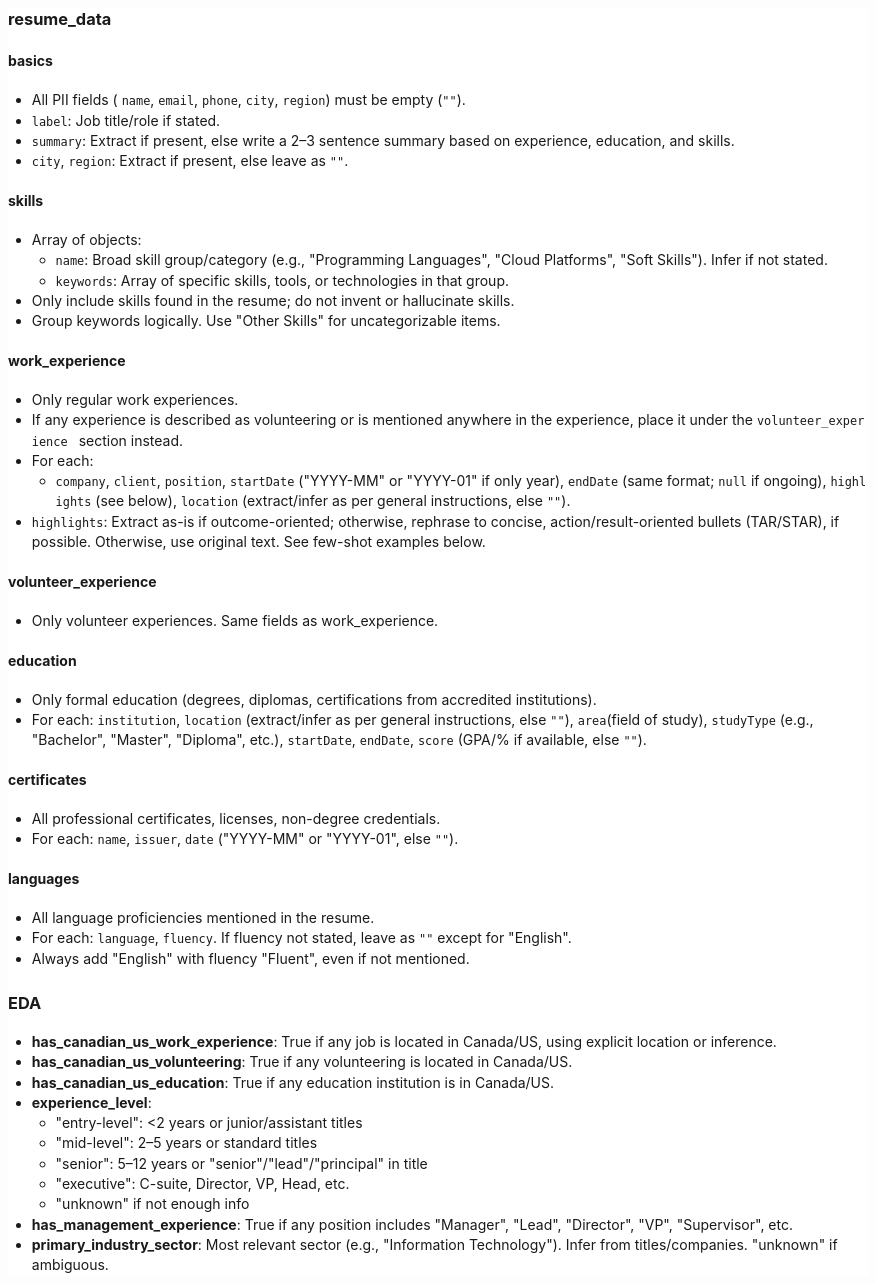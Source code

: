 ### resume_data

#### basics
- All PII fields ( `name`, `email`, `phone`, `city`, `region`) must be empty (`""`).
- `label`: Job title/role if stated.
- `summary`: Extract if present, else write a 2–3 sentence summary based on experience, education, and skills.
- `city`, `region`: Extract if present, else leave as `""`.

#### skills
- Array of objects:
  - `name`: Broad skill group/category (e.g., "Programming Languages", "Cloud Platforms", "Soft Skills"). Infer if not stated.
  - `keywords`: Array of specific skills, tools, or technologies in that group.
- Only include skills found in the resume; do not invent or hallucinate skills.
- Group keywords logically. Use "Other Skills" for uncategorizable items.

#### work_experience
- Only regular work experiences. 
- If any experience is described as volunteering or is mentioned anywhere in the experience, place it under the `volunteer_experience ` section instead.
- For each:
  - `company`, `client`, `position`, `startDate` ("YYYY-MM" or "YYYY-01" if only year), `endDate` (same format; `null` if ongoing), `highlights` (see below), `location` (extract/infer as per general instructions, else `""`).
- `highlights`: Extract as-is if outcome-oriented; otherwise, rephrase to concise, action/result-oriented bullets (TAR/STAR), if possible. Otherwise, use original text. See few-shot examples below.

#### volunteer_experience
- Only volunteer experiences. Same fields as work_experience.

#### education
- Only formal education (degrees, diplomas, certifications from accredited institutions).
- For each: `institution`, `location` (extract/infer as per general instructions, else `""`), `area`(field of study), `studyType` (e.g., "Bachelor", "Master", "Diploma", etc.), `startDate`, `endDate`, `score` (GPA/% if available, else `""`).

#### certificates
- All professional certificates, licenses, non-degree credentials.
- For each: `name`, `issuer`, `date` ("YYYY-MM" or "YYYY-01", else `""`).

#### languages
- All language proficiencies mentioned in the resume.
- For each: `language`, `fluency`. If fluency not stated, leave as `""` except for "English".
- Always add "English" with fluency "Fluent", even if not mentioned.

### EDA

- **has_canadian_us_work_experience**: True if any job is located in Canada/US, using explicit location or inference.
- **has_canadian_us_volunteering**: True if any volunteering is located in Canada/US.
- **has_canadian_us_education**: True if any education institution is in Canada/US.
- **experience_level**:
  - "entry-level": <2 years or junior/assistant titles
  - "mid-level": 2–5 years or standard titles
  - "senior": 5–12 years or "senior"/"lead"/"principal" in title
  - "executive": C-suite, Director, VP, Head, etc.
  - "unknown" if not enough info
- **has_management_experience**: True if any position includes "Manager", "Lead", "Director", "VP", "Supervisor", etc.
- **primary_industry_sector**: Most relevant sector (e.g., "Information Technology"). Infer from titles/companies. "unknown" if ambiguous.